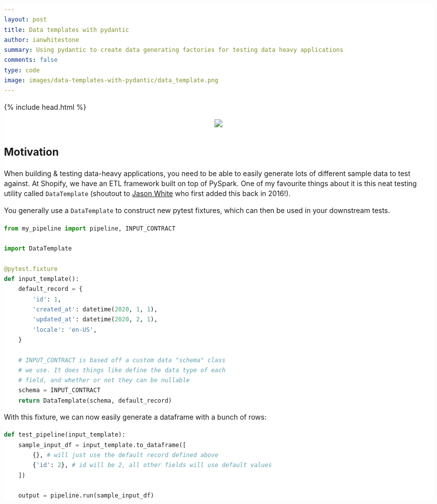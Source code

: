 ```yaml
---
layout: post
title: Data templates with pydantic
author: ianwhitestone
summary: Using pydantic to create data generating factories for testing data heavy applications
comments: false
type: code
image: images/data-templates-with-pydantic/data_template.png
---
```


{% include head.html %}

<p align="center">
    <img src="{{ site.baseurl }}{% link images/data-templates-with-pydantic/data_template.png %}">
</p>

## Motivation

When building & testing data-heavy applications, you need to be able to easily generate lots of different sample data to test against. At Shopify, we have an ETL framework built on top of PySpark. One of my favourite things about it is this neat testing utility called `DataTemplate` (shoutout to [Jason White](https://twitter.com/Actinolite) who first added this back in 2016!).

You generally use a `DataTemplate` to construct new pytest fixtures, which can then be used in your downstream tests.

```python
from my_pipeline import pipeline, INPUT_CONTRACT

import DataTemplate

@pytest.fixture
def input_template():
    default_record = {
        'id': 1,
        'created_at': datetime(2020, 1, 1),
        'updated_at': datetime(2020, 2, 1),
        'locale': 'en-US',
    }

    # INPUT_CONTRACT is based off a custom data "schema" class
    # we use. It does things like define the data type of each
    # field, and whether or not they can be nullable
    schema = INPUT_CONTRACT
    return DataTemplate(schema, default_record)
```

With this fixture, we can now easily generate a dataframe with a bunch of rows:

```python
def test_pipeline(input_template):
    sample_input_df = input_template.to_dataframe([
        {}, # will just use the default record defined above
        {'id': 2}, # id will be 2, all other fields will use default values
    ])

    output = pipeline.run(sample_input_df)
```
